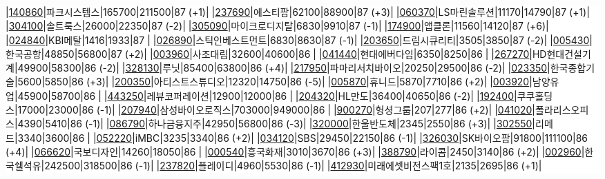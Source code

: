 |[140860](https://finance.daum.net/quotes/A140860)|파크시스템스|165700|211500|87 (+1)|
|[237690](https://finance.daum.net/quotes/A237690)|에스티팜|62100|88900|87 (+3)|
|[060370](https://finance.daum.net/quotes/A060370)|LS마린솔루션|11170|14790|87 (+1)|
|[304100](https://finance.daum.net/quotes/A304100)|솔트룩스|26000|22350|87 (-2)|
|[305090](https://finance.daum.net/quotes/A305090)|마이크로디지탈|6830|9910|87 (-1)|
|[174900](https://finance.daum.net/quotes/A174900)|앱클론|11560|14120|87 (+6)|
|[024840](https://finance.daum.net/quotes/A024840)|KBI메탈|1416|1933|87 |
|[026890](https://finance.daum.net/quotes/A026890)|스틱인베스트먼트|6830|8630|87 (-1)|
|[203650](https://finance.daum.net/quotes/A203650)|드림시큐리티|3505|3850|87 (-2)|
|[005430](https://finance.daum.net/quotes/A005430)|한국공항|48850|56800|87 (+2)|
|[003960](https://finance.daum.net/quotes/A003960)|사조대림|32600|40600|86 |
|[041440](https://finance.daum.net/quotes/A041440)|현대에버다임|6350|8250|86 |
|[267270](https://finance.daum.net/quotes/A267270)|HD현대건설기계|49900|58300|86 (-2)|
|[328130](https://finance.daum.net/quotes/A328130)|루닛|85400|63800|86 (+4)|
|[217950](https://finance.daum.net/quotes/A217950)|파마리서치바이오|20250|29500|86 (-2)|
|[023350](https://finance.daum.net/quotes/A023350)|한국종합기술|5600|5850|86 (+3)|
|[200350](https://finance.daum.net/quotes/A200350)|아티스트스튜디오|12320|14750|86 (-5)|
|[005870](https://finance.daum.net/quotes/A005870)|휴니드|5870|7710|86 (+2)|
|[003920](https://finance.daum.net/quotes/A003920)|남양유업|45900|58700|86 |
|[443250](https://finance.daum.net/quotes/A443250)|레뷰코퍼레이션|12900|12000|86 |
|[204320](https://finance.daum.net/quotes/A204320)|HL만도|36400|40650|86 (-2)|
|[192400](https://finance.daum.net/quotes/A192400)|쿠쿠홀딩스|17000|23000|86 (-1)|
|[207940](https://finance.daum.net/quotes/A207940)|삼성바이오로직스|703000|949000|86 |
|[900270](https://finance.daum.net/quotes/A900270)|헝셩그룹|207|277|86 (+2)|
|[041020](https://finance.daum.net/quotes/A041020)|폴라리스오피스|4390|5410|86 (-1)|
|[086790](https://finance.daum.net/quotes/A086790)|하나금융지주|42950|56800|86 (-3)|
|[320000](https://finance.daum.net/quotes/A320000)|한울반도체|2345|2550|86 (+3)|
|[302550](https://finance.daum.net/quotes/A302550)|리메드|3340|3600|86 |
|[052220](https://finance.daum.net/quotes/A052220)|iMBC|3235|3340|86 (+2)|
|[034120](https://finance.daum.net/quotes/A034120)|SBS|29450|22150|86 (-1)|
|[326030](https://finance.daum.net/quotes/A326030)|SK바이오팜|91800|111100|86 (+4)|
|[066620](https://finance.daum.net/quotes/A066620)|국보디자인|14260|18050|86 |
|[000540](https://finance.daum.net/quotes/A000540)|흥국화재|3010|3670|86 (+3)|
|[388790](https://finance.daum.net/quotes/A388790)|라이콤|2450|3140|86 (+2)|
|[002960](https://finance.daum.net/quotes/A002960)|한국쉘석유|242500|318500|86 (-1)|
|[237820](https://finance.daum.net/quotes/A237820)|플레이디|4960|5530|86 (-1)|
|[412930](https://finance.daum.net/quotes/A412930)|미래에셋비전스팩1호|2135|2695|86 (+1)|